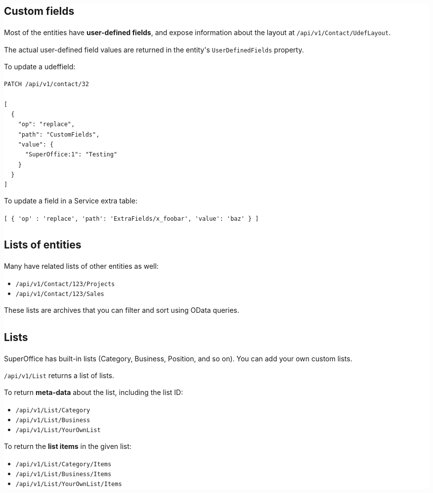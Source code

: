 ## Custom fields

Most of the entities have **user-defined fields**, and expose information about the layout at `/api/v1/Contact/UdefLayout`.

The actual user-defined field values are returned in the entity's `UserDefinedFields` property.

To update a udeffield:

```http
PATCH /api/v1/contact/32

[
  {
    "op": "replace",
    "path": "CustomFields",
    "value": {
      "SuperOffice:1": "Testing"
    }
  }
]
```

To update a field in a Service extra table:

```http
[ { 'op' : 'replace', 'path': 'ExtraFields/x_foobar', 'value': 'baz' } ]
```

## Lists of entities

Many have related lists of other entities as well:

* `/api/v1/Contact/123/Projects`
* `/api/v1/Contact/123/Sales`

These lists are archives that you can filter and sort using OData queries.

## Lists

SuperOffice has built-in lists (Category, Business, Position, and so on). You can add your own custom lists.

`/api/v1/List` returns a list of lists.

To return **meta-data** about the list, including the list ID:

* `/api/v1/List/Category`
* `/api/v1/List/Business`
* `/api/v1/List/YourOwnList`

To return the **list items** in the given list:

* `/api/v1/List/Category/Items`
* `/api/v1/List/Business/Items`
* `/api/v1/List/YourOwnList/Items`


[1]: ../agents-webapi/index.md
[2]: ../../../../company/howto/services/create-contact-rest.md
[3]: ../../../../company/howto/services/add-catlist-item-rest.md
[4]: ../../../../document/howto/rest/add-document-template.md
[5]: ../../../../document/howto/rest/generate-document.md
[6]: ../../../../contact/howto/services/get-person-image-rest.md
[7]: ../../../../contact/howto/services/update-person-image-rest.md
[8]: ../../../../automation/webhook/register.md
[9]: ../../../../../assets/downloads/api/Swagger-v1-REST.zip
[10]: ../../../security/sentry/services/index.md
[11]: ../../../../automation/webhook/reference/index.md
[12]: ../get-webapi-version.md
[13]: ../../../authentication/online/auth-application/get-system-user-ticket.md
[14]: ../../../reference/restful/rest/index.md
[16]: ../../../search/odata/index.md
[17]: ../../../search/index.md
[18]: ../../../../admin/user-preferences/index.md
[19]: ../../../../developer-portal/best-practices/index.md#entity-creation
[20]: https://tools.ietf.org/html/rfc7386
[21]: https://tools.ietf.org/html/rfc6902
[22]: https://erosb.github.io/post/json-patch-vs-merge-patch/